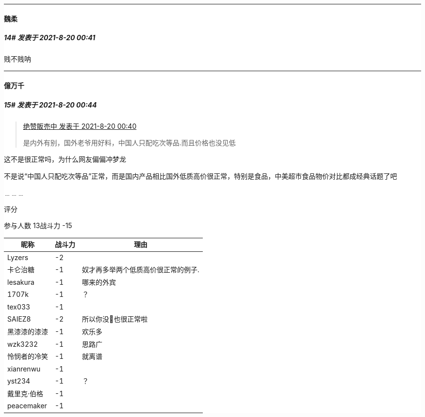 
*****

####  魏柔  
##### 14#       发表于 2021-8-20 00:41


贱不贱呐


*****

####  億万千  
##### 15#       发表于 2021-8-20 00:44


<blockquote><a href="httphttps://bbs.saraba1st.com/2b/forum.php?mod=redirect&amp;goto=findpost&amp;pid=52435585&amp;ptid=2021747" target="_blank">绝赞販売中 发表于 2021-8-20 00:40</a>

是内外有别，国外老爷用好料，中国人只配吃次等品.而且价格也没见低</blockquote>
这不是很正常吗，为什么网友偏偏冲梦龙

不是说“中国人只配吃次等品”正常，而是国内产品相比国外低质高价很正常，特别是食品，中美超市食品物价对比都成经典话题了吧


﹍﹍﹍

评分


 参与人数 13战斗力 -15

|昵称|战斗力|理由|
|----|---|---|
| Lyzers|-2||
| 卡仑治糖|-1|奴才再多举两个低质高价很正常的例子.|
| lesakura|-1|哪来的外宾|
| 1707k|-1|？|
| tex033|-1||
| SAIEZ8|-2|所以你没🐴也很正常啦|
| 黑漆漆的漆漆|-1|欢乐多|
| wzk3232|-1|思路广|
| 怜悯者的冷笑|-1|就离谱|
| xianrenwu|-1||
| yst234|-1|？|
| 戴里克·伯格|-1||
| peacemaker|-1||
